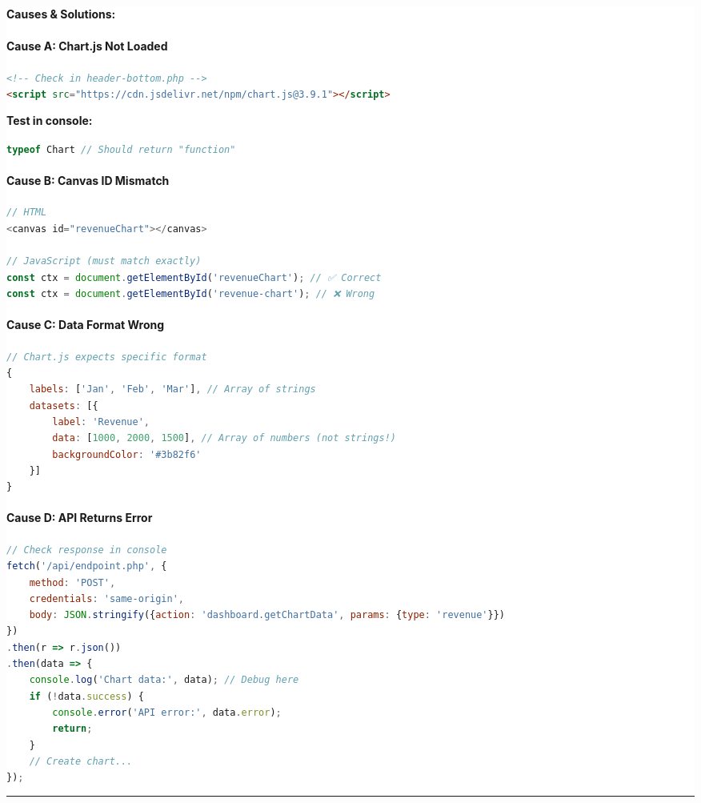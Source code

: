 **Causes & Solutions:**

#### Cause A: Chart.js Not Loaded
```html
<!-- Check in header-bottom.php -->
<script src="https://cdn.jsdelivr.net/npm/chart.js@3.9.1"></script>
```

**Test in console:**
```javascript
typeof Chart // Should return "function"
```

#### Cause B: Canvas ID Mismatch
```javascript
// HTML
<canvas id="revenueChart"></canvas>

// JavaScript (must match exactly)
const ctx = document.getElementById('revenueChart'); // ✅ Correct
const ctx = document.getElementById('revenue-chart'); // ❌ Wrong
```

#### Cause C: Data Format Wrong
```javascript
// Chart.js expects specific format
{
    labels: ['Jan', 'Feb', 'Mar'], // Array of strings
    datasets: [{
        label: 'Revenue',
        data: [1000, 2000, 1500], // Array of numbers (not strings!)
        backgroundColor: '#3b82f6'
    }]
}
```

#### Cause D: API Returns Error
```javascript
// Check response in console
fetch('/api/endpoint.php', {
    method: 'POST',
    credentials: 'same-origin',
    body: JSON.stringify({action: 'dashboard.getChartData', params: {type: 'revenue'}})
})
.then(r => r.json())
.then(data => {
    console.log('Chart data:', data); // Debug here
    if (!data.success) {
        console.error('API error:', data.error);
        return;
    }
    // Create chart...
});
```

---
